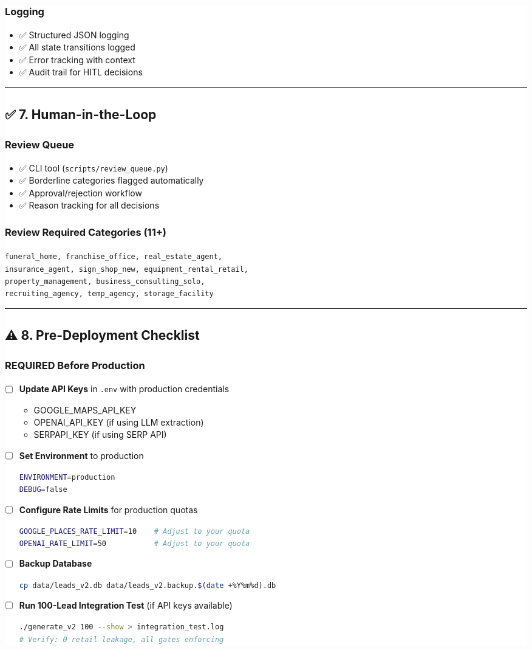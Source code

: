 ### Logging
- ✅ Structured JSON logging
- ✅ All state transitions logged
- ✅ Error tracking with context
- ✅ Audit trail for HITL decisions

---

## ✅ 7. Human-in-the-Loop

### Review Queue
- ✅ CLI tool (`scripts/review_queue.py`)
- ✅ Borderline categories flagged automatically
- ✅ Approval/rejection workflow
- ✅ Reason tracking for all decisions

### Review Required Categories (11+)
```
funeral_home, franchise_office, real_estate_agent, 
insurance_agent, sign_shop_new, equipment_rental_retail,
property_management, business_consulting_solo, 
recruiting_agency, temp_agency, storage_facility
```

---

## ⚠️ 8. Pre-Deployment Checklist

### REQUIRED Before Production
- [ ] **Update API Keys** in `.env` with production credentials
  - GOOGLE_MAPS_API_KEY
  - OPENAI_API_KEY (if using LLM extraction)
  - SERPAPI_KEY (if using SERP API)
  
- [ ] **Set Environment** to production
  ```bash
  ENVIRONMENT=production
  DEBUG=false
  ```

- [ ] **Configure Rate Limits** for production quotas
  ```bash
  GOOGLE_PLACES_RATE_LIMIT=10    # Adjust to your quota
  OPENAI_RATE_LIMIT=50           # Adjust to your quota
  ```

- [ ] **Backup Database**
  ```bash
  cp data/leads_v2.db data/leads_v2.backup.$(date +%Y%m%d).db
  ```

- [ ] **Run 100-Lead Integration Test** (if API keys available)
  ```bash
  ./generate_v2 100 --show > integration_test.log
  # Verify: 0 retail leakage, all gates enforcing
  ```
